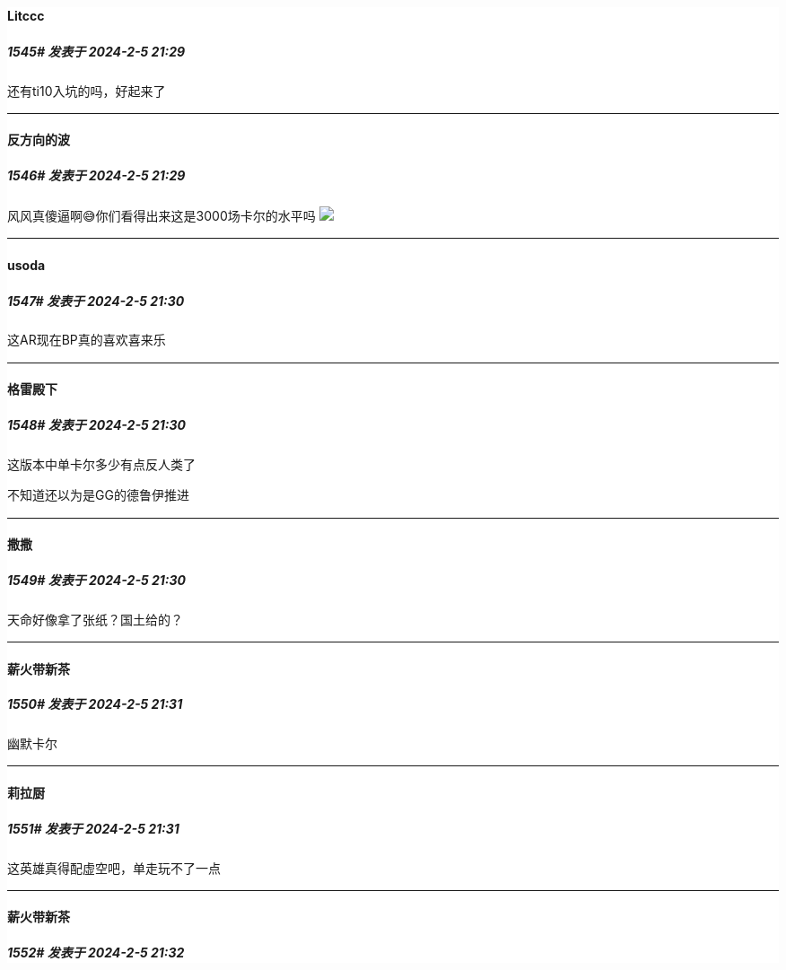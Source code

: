 ####  Litccc  
##### 1545#       发表于 2024-2-5 21:29

还有ti10入坑的吗，好起来了

*****

####  反方向的波  
##### 1546#       发表于 2024-2-5 21:29

风风真傻逼啊😅你们看得出来这是3000场卡尔的水平吗
<img src="https://p.sda1.dev/15/a7683559c83e8549bc19ee60efef22c5/Screenshot_2024-02-05-21-28-57-76_6e80cb6a5d3ffc593e03160aeb7095f8.jpg" referrerpolicy="no-referrer">

*****

####  usoda  
##### 1547#       发表于 2024-2-5 21:30

这AR现在BP真的喜欢喜来乐

*****

####  格雷殿下  
##### 1548#       发表于 2024-2-5 21:30

这版本中单卡尔多少有点反人类了

不知道还以为是GG的德鲁伊推进

*****

####  撒撒  
##### 1549#       发表于 2024-2-5 21:30

天命好像拿了张纸？国土给的？

*****

####  薪火带新茶  
##### 1550#       发表于 2024-2-5 21:31

幽默卡尔

*****

####  莉拉厨  
##### 1551#       发表于 2024-2-5 21:31

这英雄真得配虚空吧，单走玩不了一点


*****

####  薪火带新茶  
##### 1552#       发表于 2024-2-5 21:32
